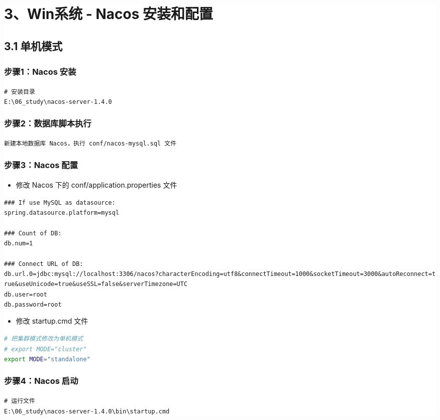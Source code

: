 

# 3、Win系统 -  Nacos 安装和配置

## 3.1 单机模式

### 步骤1：Nacos 安装

```shell
# 安装目录
E:\06_study\nacos-server-1.4.0
```



### 步骤2：数据库脚本执行

```shell
新建本地数据库 Nacos，执行 conf/nacos-mysql.sql 文件
```



### 步骤3：Nacos 配置

- 修改 Nacos 下的 conf/application.properties 文件

```shell
### If use MySQL as datasource:
spring.datasource.platform=mysql

### Count of DB:
db.num=1

### Connect URL of DB:
db.url.0=jdbc:mysql://localhost:3306/nacos?characterEncoding=utf8&connectTimeout=1000&socketTimeout=3000&autoReconnect=true&useUnicode=true&useSSL=false&serverTimezone=UTC
db.user=root
db.password=root
```

- 修改 startup.cmd 文件

```bash
# 把集群模式修改为单机模式 
# export MODE="cluster"
export MODE="standalone"
```



### 步骤4：Nacos 启动

```shell
# 运行文件
E:\06_study\nacos-server-1.4.0\bin\startup.cmd
```
